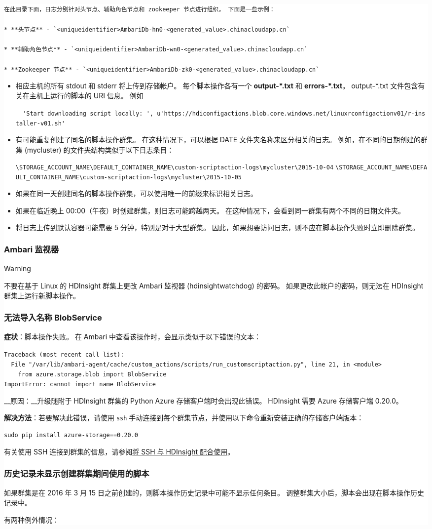    在此目录下面，日志分别针对头节点、辅助角色节点和 zookeeper 节点进行组织。 下面是一些示例：

    * **头节点** - `<uniqueidentifier>AmbariDb-hn0-<generated_value>.chinacloudapp.cn`

    * **辅助角色节点** - `<uniqueidentifier>AmbariDb-wn0-<generated_value>.chinacloudapp.cn`

    * **Zookeeper 节点** - `<uniqueidentifier>AmbariDb-zk0-<generated_value>.chinacloudapp.cn`

* 相应主机的所有 stdout 和 stderr 将上传到存储帐户。 每个脚本操作各有一个 **output-\*.txt** 和 **errors-\*.txt**。 output-*.txt 文件包含有关在主机上运行的脚本的 URI 信息。 例如

        'Start downloading script locally: ', u'https://hdiconfigactions.blob.core.windows.net/linuxrconfigactionv01/r-installer-v01.sh'

* 有可能重复创建了同名的脚本操作群集。 在这种情况下，可以根据 DATE 文件夹名称来区分相关的日志。 例如，在不同的日期创建的群集 (mycluster) 的文件夹结构类似于以下日志条目：

    `\STORAGE_ACCOUNT_NAME\DEFAULT_CONTAINER_NAME\custom-scriptaction-logs\mycluster\2015-10-04` `\STORAGE_ACCOUNT_NAME\DEFAULT_CONTAINER_NAME\custom-scriptaction-logs\mycluster\2015-10-05`

* 如果在同一天创建同名的脚本操作群集，可以使用唯一的前缀来标识相关日志。

* 如果在临近晚上 00:00（午夜）时创建群集，则日志可能跨越两天。 在这种情况下，会看到同一群集有两个不同的日期文件夹。

* 将日志上传到默认容器可能需要 5 分钟，特别是对于大型群集。 因此，如果想要访问日志，则不应在脚本操作失败时立即删除群集。

### <a name="ambari-watchdog"></a>Ambari 监视器

> [!WARNING]
> 不要在基于 Linux 的 HDInsight 群集上更改 Ambari 监视器 (hdinsightwatchdog) 的密码。 如果更改此帐户的密码，则无法在 HDInsight 群集上运行新脚本操作。

### <a name="cant-import-name-blobservice"></a>无法导入名称 BlobService

__症状__：脚本操作失败。 在 Ambari 中查看该操作时，会显示类似于以下错误的文本：

```
Traceback (most recent call list):
  File "/var/lib/ambari-agent/cache/custom_actions/scripts/run_customscriptaction.py", line 21, in <module>
    from azure.storage.blob import BlobService
ImportError: cannot import name BlobService
```

__原因：__升级随附于 HDInsight 群集的 Python Azure 存储客户端时会出现此错误。 HDInsight 需要 Azure 存储客户端 0.20.0。

__解决方法__：若要解决此错误，请使用 `ssh` 手动连接到每个群集节点，并使用以下命令重新安装正确的存储客户端版本：

```
sudo pip install azure-storage==0.20.0
```

有关使用 SSH 连接到群集的信息，请参阅[将 SSH 与 HDInsight 配合使用](hdinsight-hadoop-linux-use-ssh-unix.md)。

### <a name="history-doesnt-show-scripts-used-during-cluster-creation"></a>历史记录未显示创建群集期间使用的脚本

如果群集是在 2016 年 3 月 15 日之前创建的，则脚本操作历史记录中可能不显示任何条目。 调整群集大小后，脚本会出现在脚本操作历史记录中。

有两种例外情况：


[img-hdi-cluster-states]: ./media/hdinsight-hadoop-customize-cluster-linux/HDI-Cluster-state.png "群集创建过程中的阶段"
